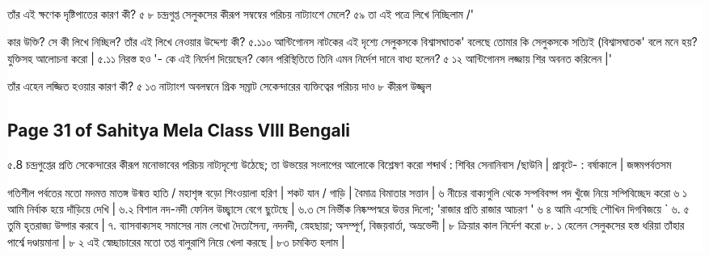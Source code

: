 তাঁর এই ক্ষণেক দৃষ্টিপাতের কারণ কী?
৫ ৮
চন্দ্রগুপ্ত সেলুকসের কীরূপ সম্বন্বের পরিচয় নাট্যাংশে মেলে?
৫৯
তা এই পত্রে লিখে নিচ্ছিলাম /'

কার উক্তি? সে কী লিখে নিচ্ছিল? তাঁর এই লিখে নেওয়ার
উদ্দেশ্য কী?
৫.১১০
আন্টিগোনস নাটকের এই দৃশ্যে সেলুকসকে বিশ্বাসঘাতক' বলেছে
তোমার কি সেলুকসকে সত্যিই
(বিশ্বাসঘাতক' বলে মনে হয়? যুক্তিসহ আলোচনা করো |
৫.১১
নিরস্ত হও '- কে এই নির্দেশ দিয়েছেন? কোন পরিস্থিতিতে তিনি এমন নির্দেশ দানে বাধ্য
হলেন?
৫ ১২
আন্টিগোনস লজ্জায় শির অবনত করিলেন |'

তাঁর এহেন লজ্জিত হওয়ার কারণ কী?
৫ ১৩
নাট্যাংশ অবলম্বনে গ্রিক সম্রাট সেকেন্দারের
ব্যক্তিত্বের পরিচয় দাও
৮
কীরূপ
উজ্জ্বল


## Page 31 of Sahitya Mela Class VIII Bengali
৫.8
চন্দ্রগুপ্তের প্রতি সেকেন্দারের কীরূপ মনোভাবের পরিচয় নাট্যদৃশ্যে
উঠেছে; তা উভয়ের
সংলাপের আলোকে বিশ্লেষণ করো
শব্দার্থ : শিবির
সেনানিবাস /ছাউনি | প্রাবৃটে-
:
বর্ষাকালে | জঙ্গমপর্বতসম

গতিশীল পর্বতের মতো
মদমত্ত মাতঙ্গ
উন্মত্ত হাতি / মহাশৃঙ্গ
বড়ো শিংওয়ালা হরিণ | শকট
যান / গাড়ি | বৈমাত্র
বিমাতার সত্তান |
৬
নীচের বাক্যগুলি থেকে সন্পবিবদ্প পদ খুঁজে নিয়ে সন্পিবিচ্ছেদ করো
৬ ১   আমি নির্বাক হয়ে দাঁড়িয়ে দেখি |
৬.২
বিশাল নদ-নদী ফেনিল উচ্ছ্বাসে
বেগে ছুটেছে |
৬.৩
সে নির্ভীক নিষ্কম্পস্বরে উত্তর দিলো; 'রাজার প্রতি রাজার আচরণ '
৬ ৪  আমি এসেছি শৌখিন দিগবিজয়ে `
৬. ৫
তুমি হৃতরাজ্য উদ্গার করবে |
৭.
ব্যাসবাক্যসহ সমাসের নাম লেখো
দৈত্যসৈন্য, নদনদী, স্নেহছায়া; অসম্পূর্ণ, বিজয়়বার্তা, অভ্রভেদী |
৮
ক্রিয়ার কাল নির্দেশ করো
৮. ১
হেলেন সেলুকসের হস্ত ধরিয়া তাঁহার পার্শ্বে দণ্ডায়মানা |
৮ ২
এই
স্বেচ্ছাচারের মতো তপ্ত বালুরাশি নিয়ে খেলা করছে |
৮৩ চমকিত হলাম |